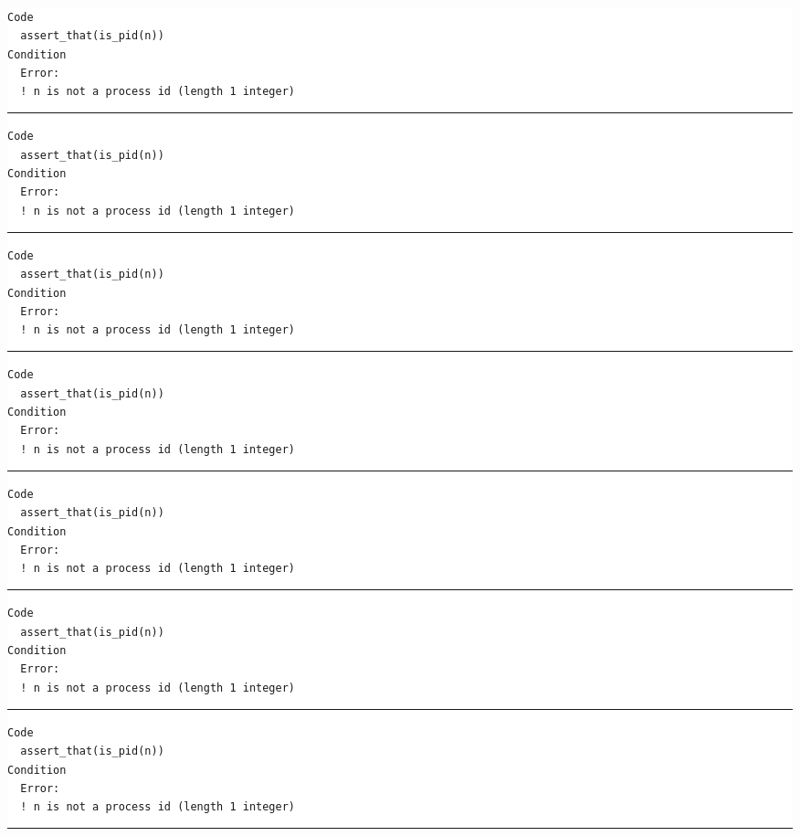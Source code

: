     Code
      assert_that(is_pid(n))
    Condition
      Error:
      ! n is not a process id (length 1 integer)

---

    Code
      assert_that(is_pid(n))
    Condition
      Error:
      ! n is not a process id (length 1 integer)

---

    Code
      assert_that(is_pid(n))
    Condition
      Error:
      ! n is not a process id (length 1 integer)

---

    Code
      assert_that(is_pid(n))
    Condition
      Error:
      ! n is not a process id (length 1 integer)

---

    Code
      assert_that(is_pid(n))
    Condition
      Error:
      ! n is not a process id (length 1 integer)

---

    Code
      assert_that(is_pid(n))
    Condition
      Error:
      ! n is not a process id (length 1 integer)

---

    Code
      assert_that(is_pid(n))
    Condition
      Error:
      ! n is not a process id (length 1 integer)

---
